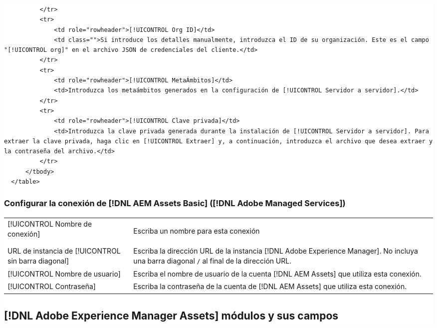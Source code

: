               </tr>
              <tr>
                  <td role="rowheader">[!UICONTROL Org ID]</td>
                  <td class="">Si introduce los detalles manualmente, introduzca el ID de su organización. Este es el campo "[!UICONTROL org]" en el archivo JSON de credenciales del cliente.</td>
              </tr>
              <tr>
                  <td role="rowheader">[!UICONTROL MetaÁmbitos]</td>
                  <td>Introduzca los metaámbitos generados en la configuración de [!UICONTROL Servidor a servidor].</td>
              </tr>
              <tr>
                  <td role="rowheader">[!UICONTROL Clave privada]</td>
                  <td>Introduzca la clave privada generada durante la instalación de [!UICONTROL Servidor a servidor]. Para extraer la clave privada, haga clic en [!UICONTROL Extraer] y, a continuación, introduzca el archivo que desea extraer y la contraseña del archivo.</td>
              </tr>
          </tbody>
      </table>


### Configurar la conexión de [!DNL AEM Assets Basic] ([!DNL Adobe Managed Services])

<table style="table-layout:auto"> 
        <col/>
        <col />
        <tbody>
            <tr>
                <td role="rowheader">[!UICONTROL Nombre de conexión]</td>
                <td>
                    <p>Escriba un nombre para esta conexión</p>
                </td>
            </tr>
            <tr>
                <td role="rowheader">URL de instancia de [!UICONTROL sin barra diagonal]</td>
                <td>Escriba la dirección URL de la instancia [!DNL Adobe Experience Manager]. No incluya una barra diagonal <code>/</code> al final de la dirección URL.</td>
            </tr>
            <tr>
                <td role="rowheader">[!UICONTROL Nombre de usuario]</td>
                <td>Escriba el nombre de usuario de la cuenta [!DNL AEM Assets] que utiliza esta conexión.</td>
            </tr>
            <tr>
                <td role="rowheader">[!UICONTROL Contraseña]</td>
                <td>Escriba la contraseña de la cuenta de [!DNL AEM Assets] que utiliza esta conexión.</td>
            </tr>
        </tbody>
    </table>


## [!DNL Adobe Experience Manager Assets] módulos y sus campos
